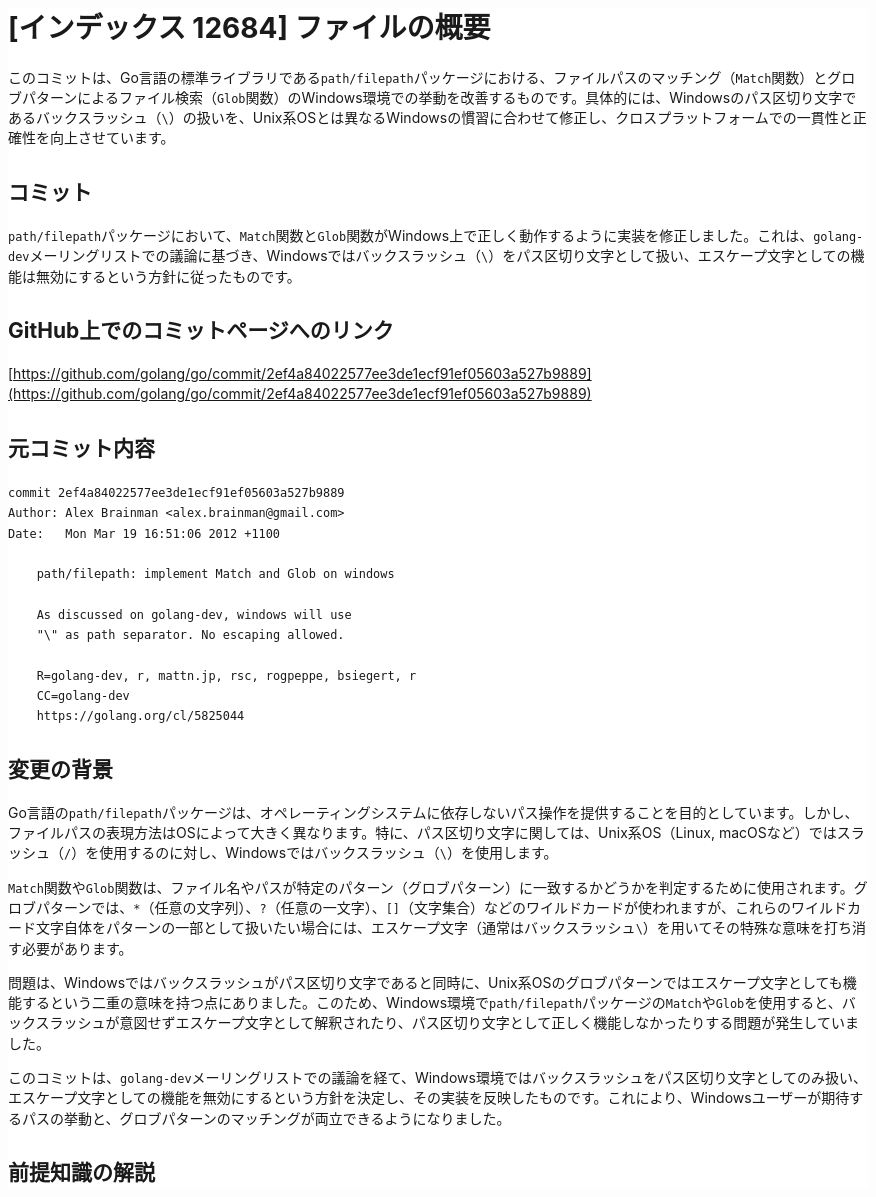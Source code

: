 # [インデックス 12684] ファイルの概要

このコミットは、Go言語の標準ライブラリである`path/filepath`パッケージにおける、ファイルパスのマッチング（`Match`関数）とグロブパターンによるファイル検索（`Glob`関数）のWindows環境での挙動を改善するものです。具体的には、Windowsのパス区切り文字であるバックスラッシュ（`\`）の扱いを、Unix系OSとは異なるWindowsの慣習に合わせて修正し、クロスプラットフォームでの一貫性と正確性を向上させています。

## コミット

`path/filepath`パッケージにおいて、`Match`関数と`Glob`関数がWindows上で正しく動作するように実装を修正しました。これは、`golang-dev`メーリングリストでの議論に基づき、Windowsではバックスラッシュ（`\`）をパス区切り文字として扱い、エスケープ文字としての機能は無効にするという方針に従ったものです。

## GitHub上でのコミットページへのリンク

[https://github.com/golang/go/commit/2ef4a84022577ee3de1ecf91ef05603a527b9889](https://github.com/golang/go/commit/2ef4a84022577ee3de1ecf91ef05603a527b9889)

## 元コミット内容

```
commit 2ef4a84022577ee3de1ecf91ef05603a527b9889
Author: Alex Brainman <alex.brainman@gmail.com>
Date:   Mon Mar 19 16:51:06 2012 +1100

    path/filepath: implement Match and Glob on windows
    
    As discussed on golang-dev, windows will use
    "\" as path separator. No escaping allowed.
    
    R=golang-dev, r, mattn.jp, rsc, rogpeppe, bsiegert, r
    CC=golang-dev
    https://golang.org/cl/5825044
```

## 変更の背景

Go言語の`path/filepath`パッケージは、オペレーティングシステムに依存しないパス操作を提供することを目的としています。しかし、ファイルパスの表現方法はOSによって大きく異なります。特に、パス区切り文字に関しては、Unix系OS（Linux, macOSなど）ではスラッシュ（`/`）を使用するのに対し、Windowsではバックスラッシュ（`\`）を使用します。

`Match`関数や`Glob`関数は、ファイル名やパスが特定のパターン（グロブパターン）に一致するかどうかを判定するために使用されます。グロブパターンでは、`*`（任意の文字列）、`?`（任意の一文字）、`[]`（文字集合）などのワイルドカードが使われますが、これらのワイルドカード文字自体をパターンの一部として扱いたい場合には、エスケープ文字（通常はバックスラッシュ`\`）を用いてその特殊な意味を打ち消す必要があります。

問題は、Windowsではバックスラッシュがパス区切り文字であると同時に、Unix系OSのグロブパターンではエスケープ文字としても機能するという二重の意味を持つ点にありました。このため、Windows環境で`path/filepath`パッケージの`Match`や`Glob`を使用すると、バックスラッシュが意図せずエスケープ文字として解釈されたり、パス区切り文字として正しく機能しなかったりする問題が発生していました。

このコミットは、`golang-dev`メーリングリストでの議論を経て、Windows環境ではバックスラッシュをパス区切り文字としてのみ扱い、エスケープ文字としての機能を無効にするという方針を決定し、その実装を反映したものです。これにより、Windowsユーザーが期待するパスの挙動と、グロブパターンのマッチングが両立できるようになりました。

## 前提知識の解説
